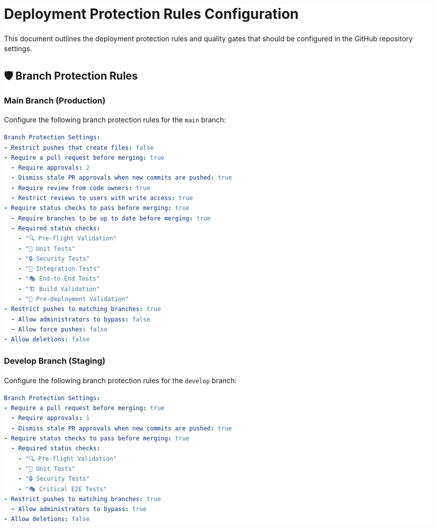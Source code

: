 # Deployment Protection Rules Configuration

This document outlines the deployment protection rules and quality gates that should be configured in the GitHub repository settings.

## 🛡️ Branch Protection Rules

### Main Branch (Production)

Configure the following branch protection rules for the `main` branch:

```yaml
Branch Protection Settings:
- Restrict pushes that create files: false
- Require a pull request before merging: true
  - Require approvals: 2
  - Dismiss stale PR approvals when new commits are pushed: true
  - Require review from code owners: true
  - Restrict reviews to users with write access: true
- Require status checks to pass before merging: true
  - Require branches to be up to date before merging: true
  - Required status checks:
    - "🔍 Pre-flight Validation"
    - "🧪 Unit Tests"
    - "🔒 Security Tests" 
    - "🔗 Integration Tests"
    - "🎭 End-to-End Tests"
    - "🏗️ Build Validation"
    - "🚀 Pre-deployment Validation"
- Restrict pushes to matching branches: true
  - Allow administrators to bypass: false
  - Allow force pushes: false
- Allow deletions: false
```

### Develop Branch (Staging)

Configure the following branch protection rules for the `develop` branch:

```yaml
Branch Protection Settings:
- Require a pull request before merging: true
  - Require approvals: 1
  - Dismiss stale PR approvals when new commits are pushed: true
- Require status checks to pass before merging: true
  - Required status checks:
    - "🔍 Pre-flight Validation"
    - "🧪 Unit Tests" 
    - "🔒 Security Tests"
    - "🎭 Critical E2E Tests"
- Restrict pushes to matching branches: true
  - Allow administrators to bypass: true
- Allow deletions: false
```
